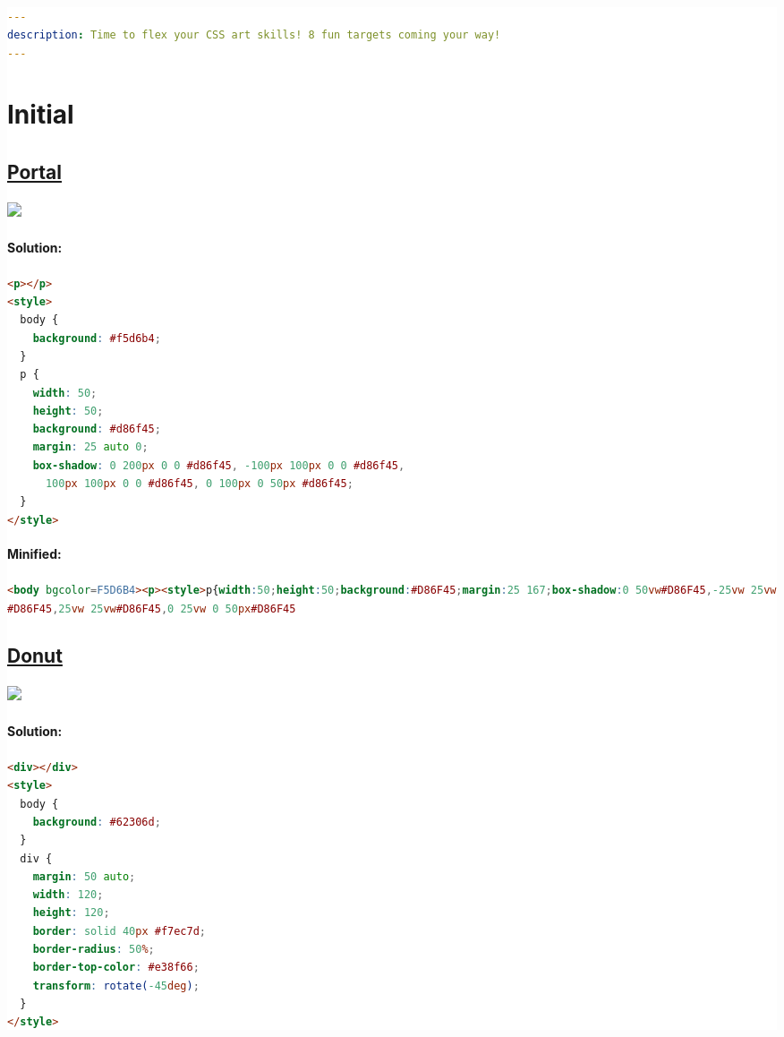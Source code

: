```yaml
---
description: Time to flex your CSS art skills! 8 fun targets coming your way!
---
```


# Initial

## [Portal](https://cssbattle.dev/play/159)

<img width="400px" src="https://cssbattle.dev/targets/159.png">

#### Solution:

```html
<p></p>
<style>
  body {
    background: #f5d6b4;
  }
  p {
    width: 50;
    height: 50;
    background: #d86f45;
    margin: 25 auto 0;
    box-shadow: 0 200px 0 0 #d86f45, -100px 100px 0 0 #d86f45,
      100px 100px 0 0 #d86f45, 0 100px 0 50px #d86f45;
  }
</style>
```

#### Minified:

```html
<body bgcolor=F5D6B4><p><style>p{width:50;height:50;background:#D86F45;margin:25 167;box-shadow:0 50vw#D86F45,-25vw 25vw#D86F45,25vw 25vw#D86F45,0 25vw 0 50px#D86F45
```

## [Donut](https://cssbattle.dev/play/160)

<img width="400px" src="https://cssbattle.dev/targets/160.png">

#### Solution:

```html
<div></div>
<style>
  body {
    background: #62306d;
  }
  div {
    margin: 50 auto;
    width: 120;
    height: 120;
    border: solid 40px #f7ec7d;
    border-radius: 50%;
    border-top-color: #e38f66;
    transform: rotate(-45deg);
  }
</style>
```
